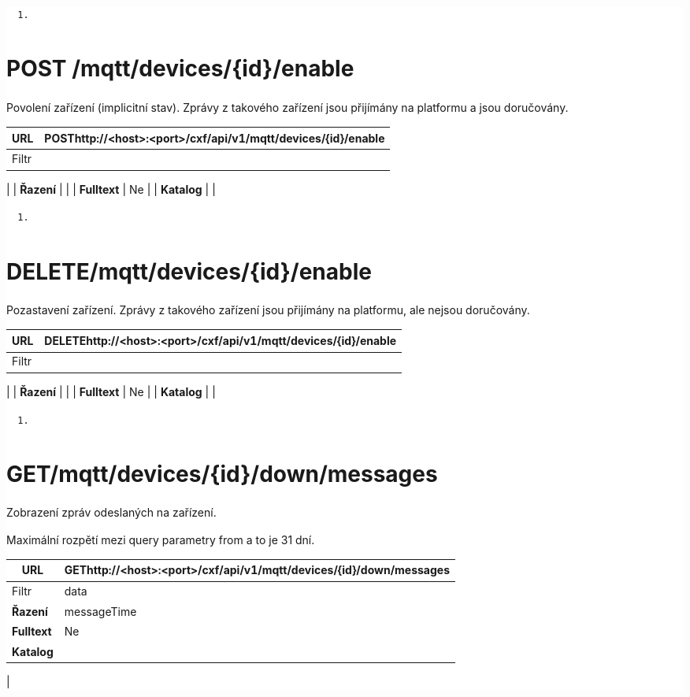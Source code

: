       1.
# POST ​/mqtt​/devices​/{id}​/enable

Povolení zařízení (implicitní stav). Zprávy z takového zařízení jsou přijímány na platformu a jsou doručovány.

| **URL** | POSThttp://\<host\>:\<port\>/cxf/api/v1/mqtt​/devices​/{id}​/enable |
| --- | --- |
| Filtr |
 |
| **Řazení** |
 |
| **Fulltext** | Ne |
| **Katalog** |
 |

      1.
# DELETE ​/mqtt​/devices​/{id}​/enable

Pozastavení zařízení. Zprávy z takového zařízení jsou přijímány na platformu, ale nejsou doručovány.

| **URL** | DELETEhttp://\<host\>:\<port\>/cxf/api/v1/mqtt​/devices​/{id}​/enable |
| --- | --- |
| Filtr |
 |
| **Řazení** |
 |
| **Fulltext** | Ne |
| **Katalog** |
 |

      1.
# GET ​/mqtt​/devices​/{id}​/down​/messages

Zobrazení zpráv odeslaných na zařízení.

Maximální rozpětí mezi query parametry from a to je 31 dní.

| **URL** | GEThttp://\<host\>:\<port\>/cxf/api/v1/mqtt​/devices​/{id}​/down​/messages |
| --- | --- |
| Filtr | data |
| **Řazení** | messageTime |
| **Fulltext** | Ne |
| **Katalog** |
 |
